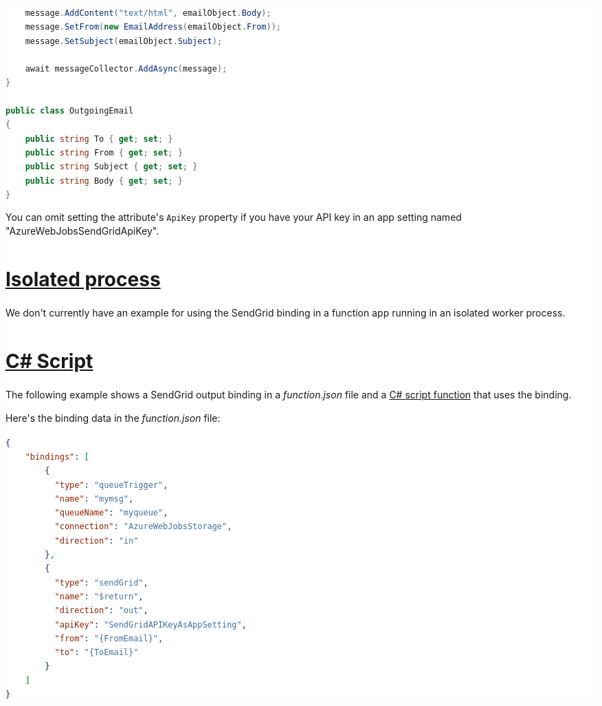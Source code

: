 ```cs
    message.AddContent("text/html", emailObject.Body);
    message.SetFrom(new EmailAddress(emailObject.From));
    message.SetSubject(emailObject.Subject);
 
    await messageCollector.AddAsync(message);
}

public class OutgoingEmail
{
    public string To { get; set; }
    public string From { get; set; }
    public string Subject { get; set; }
    public string Body { get; set; }
}
```

You can omit setting the attribute's `ApiKey` property if you have your API key in an app setting named "AzureWebJobsSendGridApiKey".

# [Isolated process](#tab/isolated-process)

We don't currently have an example for using the SendGrid binding in a function app running in an isolated worker process. 

# [C# Script](#tab/csharp-script)

The following example shows a SendGrid output binding in a *function.json* file and a [C# script function](functions-reference-csharp.md) that uses the binding.

Here's the binding data in the *function.json* file:

```json 
{
    "bindings": [
        {
          "type": "queueTrigger",
          "name": "mymsg",
          "queueName": "myqueue",
          "connection": "AzureWebJobsStorage",
          "direction": "in"
        },
        {
          "type": "sendGrid",
          "name": "$return",
          "direction": "out",
          "apiKey": "SendGridAPIKeyAsAppSetting",
          "from": "{FromEmail}",
          "to": "{ToEmail}"
        }
    ]
}
```
